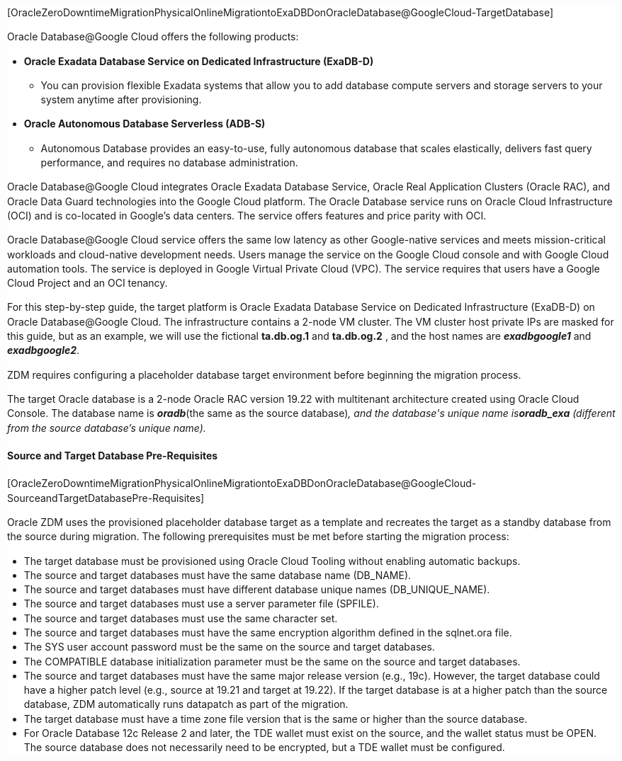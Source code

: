 [OracleZeroDowntimeMigrationPhysicalOnlineMigrationtoExaDBDonOracleDatabase@GoogleCloud-TargetDatabase] 

Oracle Database@Google Cloud offers the following products:

  * **Oracle Exadata Database Service on Dedicated Infrastructure (ExaDB-D)**
    * You can provision flexible Exadata systems that allow you to add database compute servers and storage servers to your system anytime after provisioning.  
  

  * **Oracle Autonomous Database Serverless (ADB-S)**
    * Autonomous Database provides an easy-to-use, fully autonomous database that scales elastically, delivers fast query performance, and requires no database administration.



Oracle Database@Google Cloud integrates Oracle Exadata Database Service, Oracle Real Application Clusters (Oracle RAC), and Oracle Data Guard technologies into the Google Cloud platform. The Oracle Database service runs on Oracle Cloud Infrastructure (OCI) and is co-located in Google’s data centers. The service offers features and price parity with OCI.

Oracle Database@Google Cloud service offers the same low latency as other Google-native services and meets mission-critical workloads and cloud-native development needs. Users manage the service on the Google Cloud console and with Google Cloud automation tools. The service is deployed in Google Virtual Private Cloud (VPC). The service requires that users have a Google Cloud Project and an OCI tenancy.

For this step-by-step guide, the target platform is Oracle Exadata Database Service on Dedicated Infrastructure (ExaDB-D) on Oracle Database@Google Cloud. The infrastructure contains a 2-node VM cluster. The VM cluster host private IPs are masked for this guide, but as an example, we will use the fictional **ta.db.og.1** and **ta.db.og.2** , and the host names are _**exadbgoogle1**_ and _**exadbgoogle2**_.

ZDM requires configuring a placeholder database target environment before beginning the migration process.

The target Oracle database is a 2-node Oracle RAC version 19.22 with multitenant architecture created using Oracle Cloud Console. The database name is  _**oradb**_(the same as the source database)_, and the database's unique name is**oradb_exa** (different from the source database’s_ _unique name)._

#### Source and Target Database Pre-Requisites

[OracleZeroDowntimeMigrationPhysicalOnlineMigrationtoExaDBDonOracleDatabase@GoogleCloud-SourceandTargetDatabasePre-Requisites] 

Oracle ZDM uses the provisioned placeholder database target as a template and recreates the target as a standby database from the source during migration. The following prerequisites must be met before starting the migration process:

  * The target database must be provisioned using Oracle Cloud Tooling without enabling automatic backups. 
  * The source and target databases must have the same database name (DB_NAME). 
  * The source and target databases must have different database unique names (DB_UNIQUE_NAME). 
  * The source and target databases must use a server parameter file (SPFILE). 
  * The source and target databases must use the same character set. 
  * The source and target databases must have the same encryption algorithm defined in the sqlnet.ora file. 
  * The SYS user account password must be the same on the source and target databases. 
  * The COMPATIBLE database initialization parameter must be the same on the source and target databases. 
  * The source and target databases must have the same major release version (e.g., 19c). However, the target database could have a higher patch level (e.g., source at 19.21 and target at 19.22). If the target database is at a higher patch than the source database, ZDM automatically runs datapatch as part of the migration. 
  * The target database must have a time zone file version that is the same or higher than the source database. 
  * For Oracle Database 12c Release 2 and later, the TDE wallet must exist on the source, and the wallet status must be OPEN. The source database does not necessarily need to be encrypted, but a TDE wallet must be configured. 